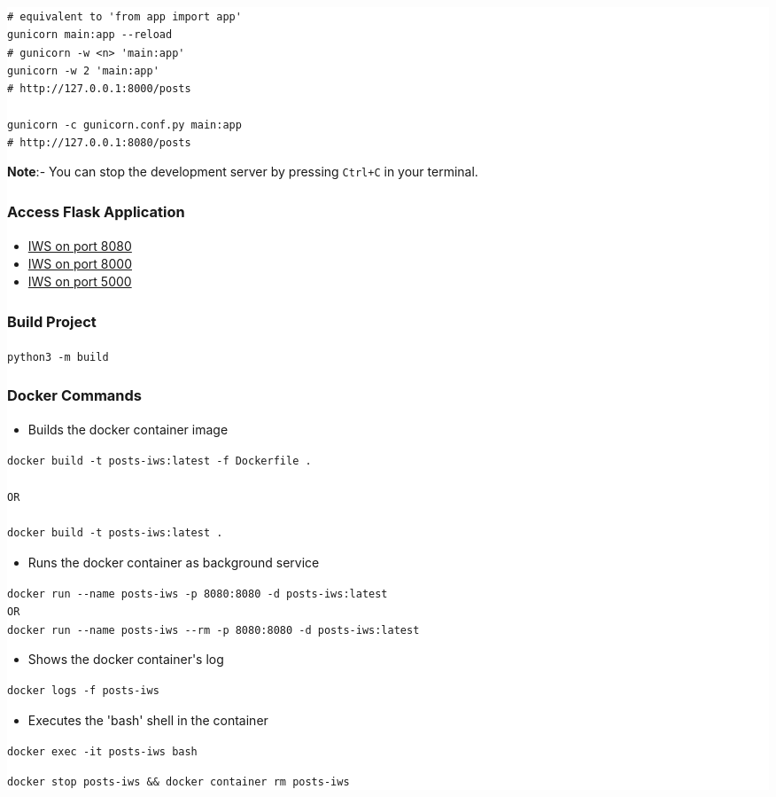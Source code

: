 ```shell
# equivalent to 'from app import app'
gunicorn main:app --reload
# gunicorn -w <n> 'main:app'
gunicorn -w 2 'main:app'
# http://127.0.0.1:8000/posts

gunicorn -c gunicorn.conf.py main:app
# http://127.0.0.1:8080/posts

```

**Note**:- You can stop the development server by pressing ```Ctrl+C``` in your terminal.

### Access Flask Application
- [IWS on port 8080](http://127.0.0.1:8080/posts)
- [IWS on port 8000](http://127.0.0.1:8000/posts)
- [IWS on port 5000](http://127.0.0.1:5000/posts)


### Build Project
```shell
python3 -m build
```


### Docker Commands

- Builds the docker container image
```shell
docker build -t posts-iws:latest -f Dockerfile .

OR

docker build -t posts-iws:latest .
```

- Runs the docker container as background service
```shell
docker run --name posts-iws -p 8080:8080 -d posts-iws:latest
OR
docker run --name posts-iws --rm -p 8080:8080 -d posts-iws:latest
```

- Shows the docker container's log
```shell
docker logs -f posts-iws
```

- Executes the 'bash' shell in the container
```shell
docker exec -it posts-iws bash
```

```shell
docker stop posts-iws && docker container rm posts-iws
```
